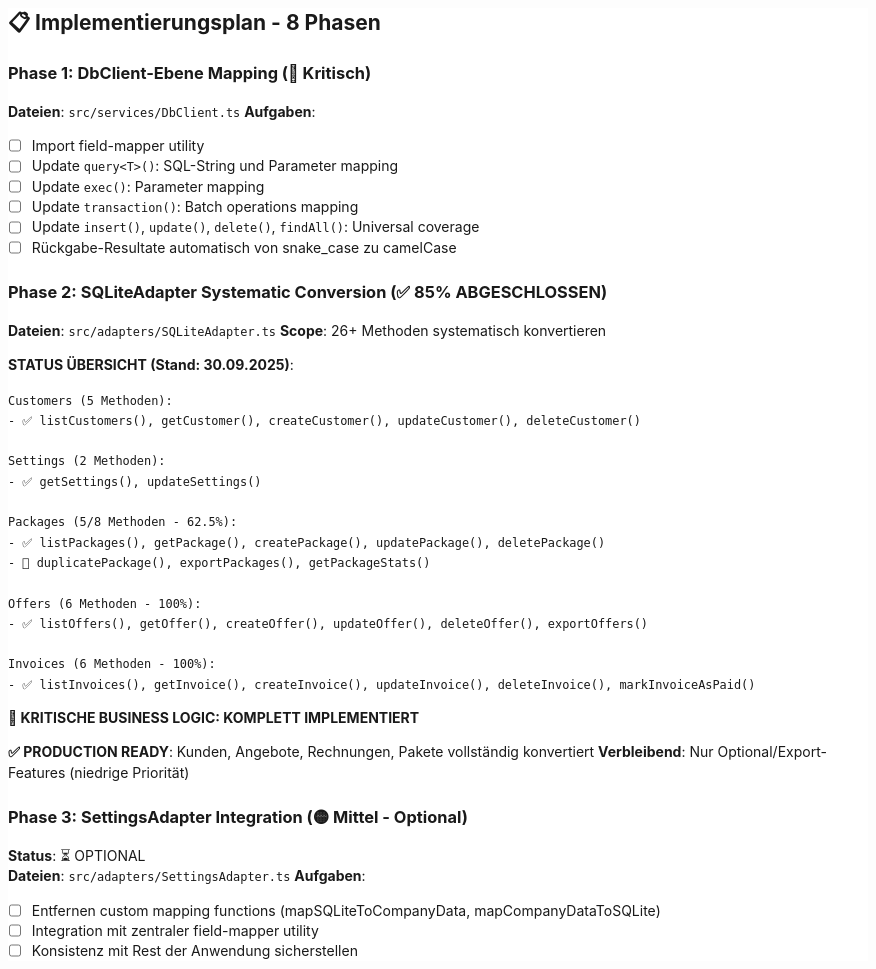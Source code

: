 ## 📋 Implementierungsplan - 8 Phasen

### Phase 1: DbClient-Ebene Mapping (🔴 Kritisch)
**Dateien**: `src/services/DbClient.ts`
**Aufgaben**:
- [ ] Import field-mapper utility
- [ ] Update `query<T>()`: SQL-String und Parameter mapping
- [ ] Update `exec()`: Parameter mapping
- [ ] Update `transaction()`: Batch operations mapping
- [ ] Update `insert()`, `update()`, `delete()`, `findAll()`: Universal coverage
- [ ] Rückgabe-Resultate automatisch von snake_case zu camelCase

### Phase 2: SQLiteAdapter Systematic Conversion (✅ 85% ABGESCHLOSSEN)
**Dateien**: `src/adapters/SQLiteAdapter.ts`
**Scope**: 26+ Methoden systematisch konvertieren

**STATUS ÜBERSICHT (Stand: 30.09.2025)**:
```
Customers (5 Methoden):
- ✅ listCustomers(), getCustomer(), createCustomer(), updateCustomer(), deleteCustomer()

Settings (2 Methoden):
- ✅ getSettings(), updateSettings()

Packages (5/8 Methoden - 62.5%):
- ✅ listPackages(), getPackage(), createPackage(), updatePackage(), deletePackage()
- 🔴 duplicatePackage(), exportPackages(), getPackageStats()

Offers (6 Methoden - 100%):
- ✅ listOffers(), getOffer(), createOffer(), updateOffer(), deleteOffer(), exportOffers()

Invoices (6 Methoden - 100%):
- ✅ listInvoices(), getInvoice(), createInvoice(), updateInvoice(), deleteInvoice(), markInvoiceAsPaid()
```

**🎯 KRITISCHE BUSINESS LOGIC: KOMPLETT IMPLEMENTIERT**

**✅ PRODUCTION READY**: Kunden, Angebote, Rechnungen, Pakete vollständig konvertiert
**Verbleibend**: Nur Optional/Export-Features (niedrige Priorität)

### Phase 3: SettingsAdapter Integration (🟡 Mittel - Optional)
**Status**: ⏳ OPTIONAL  
**Dateien**: `src/adapters/SettingsAdapter.ts`
**Aufgaben**:
- [ ] Entfernen custom mapping functions (mapSQLiteToCompanyData, mapCompanyDataToSQLite)
- [ ] Integration mit zentraler field-mapper utility
- [ ] Konsistenz mit Rest der Anwendung sicherstellen
